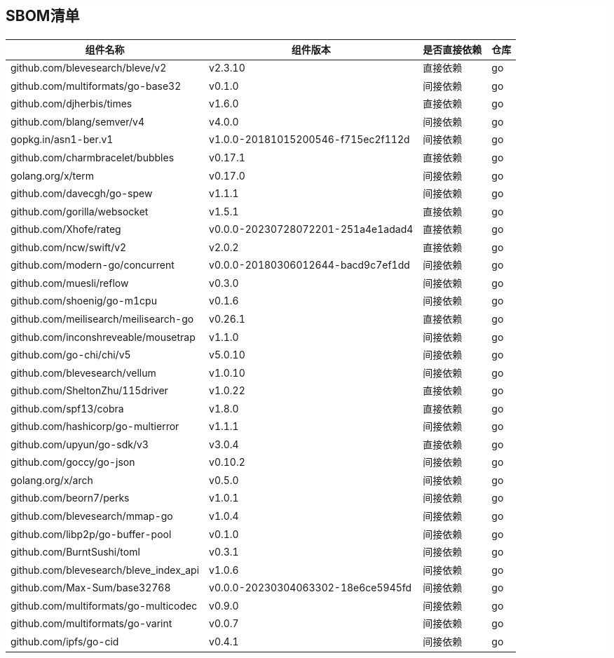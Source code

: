 


## SBOM清单

| 组件名称 | 组件版本 | 是否直接依赖 | 仓库 |
| -------- | -------- | ------------ | ---- |
|github.com/blevesearch/bleve/v2|v2.3.10|直接依赖|go|
|github.com/multiformats/go-base32|v0.1.0|间接依赖|go|
|github.com/djherbis/times|v1.6.0|直接依赖|go|
|github.com/blang/semver/v4|v4.0.0|间接依赖|go|
|gopkg.in/asn1-ber.v1|v1.0.0-20181015200546-f715ec2f112d|间接依赖|go|
|github.com/charmbracelet/bubbles|v0.17.1|直接依赖|go|
|golang.org/x/term|v0.17.0|间接依赖|go|
|github.com/davecgh/go-spew|v1.1.1|间接依赖|go|
|github.com/gorilla/websocket|v1.5.1|直接依赖|go|
|github.com/Xhofe/rateg|v0.0.0-20230728072201-251a4e1adad4|直接依赖|go|
|github.com/ncw/swift/v2|v2.0.2|直接依赖|go|
|github.com/modern-go/concurrent|v0.0.0-20180306012644-bacd9c7ef1dd|间接依赖|go|
|github.com/muesli/reflow|v0.3.0|间接依赖|go|
|github.com/shoenig/go-m1cpu|v0.1.6|间接依赖|go|
|github.com/meilisearch/meilisearch-go|v0.26.1|直接依赖|go|
|github.com/inconshreveable/mousetrap|v1.1.0|间接依赖|go|
|github.com/go-chi/chi/v5|v5.0.10|间接依赖|go|
|github.com/blevesearch/vellum|v1.0.10|间接依赖|go|
|github.com/SheltonZhu/115driver|v1.0.22|直接依赖|go|
|github.com/spf13/cobra|v1.8.0|直接依赖|go|
|github.com/hashicorp/go-multierror|v1.1.1|间接依赖|go|
|github.com/upyun/go-sdk/v3|v3.0.4|直接依赖|go|
|github.com/goccy/go-json|v0.10.2|间接依赖|go|
|golang.org/x/arch|v0.5.0|间接依赖|go|
|github.com/beorn7/perks|v1.0.1|间接依赖|go|
|github.com/blevesearch/mmap-go|v1.0.4|间接依赖|go|
|github.com/libp2p/go-buffer-pool|v0.1.0|间接依赖|go|
|github.com/BurntSushi/toml|v0.3.1|间接依赖|go|
|github.com/blevesearch/bleve_index_api|v1.0.6|间接依赖|go|
|github.com/Max-Sum/base32768|v0.0.0-20230304063302-18e6ce5945fd|间接依赖|go|
|github.com/multiformats/go-multicodec|v0.9.0|间接依赖|go|
|github.com/multiformats/go-varint|v0.0.7|间接依赖|go|
|github.com/ipfs/go-cid|v0.4.1|间接依赖|go|